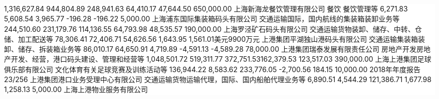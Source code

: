1,316,627.84
944,804.89
248,941.63
64,410.17
47,644.50
650,000.00
上海新海龙餐饮管理有限公司
餐饮
餐饮管理等
6,271.83
5,608.54
3,965.77
-196.28
-196.22
5,000.00
上海浦东国际集装箱码头有限公司
交通运输国际，国内航线的集装箱装卸业务等
244,510.60
231,179.76
114,136.55
64,793.98
48,535.57
190,000.00
上海罗泾矿石码头有限公司
交通运输货物装卸、储存、中转、仓储、加工配送等
78,306.41
72,406.71
54,626.56
1,643.95
1,561.01美元9900万元
上港集团平湖独山港码头有限公司
交通运输集装箱装卸、储存、拆装箱业务等
86,010.17
64,650.91
4,719.89
-4,591.13
-4,589.28
78,000.00
上港集团瑞泰发展有限责任公司
房地产开发房地产开发、经营，港口码头建设、管理和经营等
1,048,501.72
519,311.77
372,751.53162,379.53
123,517.03
390,000.00
上海上港集团足球俱乐部有限公司
文化体育有关足球竞赛及训练活动等
136,944.22
8,583.62
233,776.05
-2,700.56
184.15
10,000.00
2018年年度报告
23/256
上港集团港口业务受理中心有限公司
交通运输货物运输代理，国际、国内船舶代理业务等
6,890.51
4,544.29
121,386.71
1,677.98
1,258.13
5,000.00
上海上港物业服务有限公司